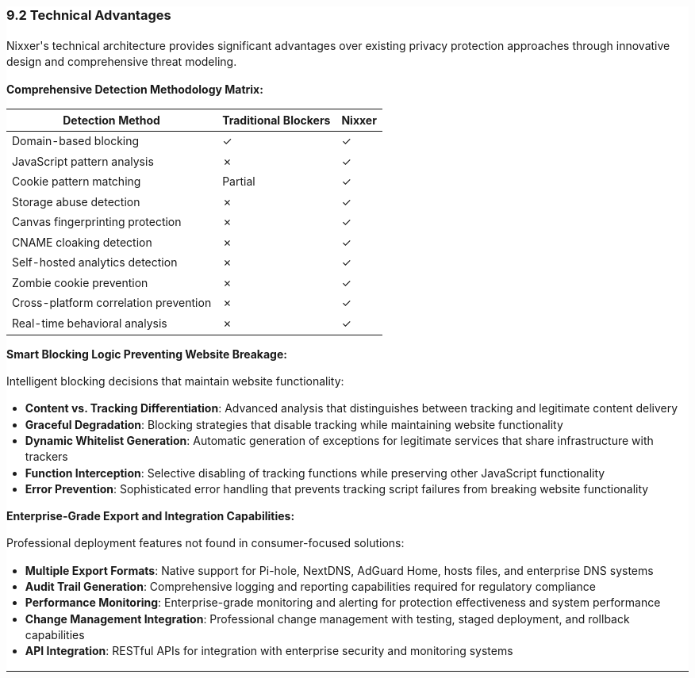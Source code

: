 ### 9.2 Technical Advantages

Nixxer's technical architecture provides significant advantages over existing privacy protection approaches through innovative design and comprehensive threat modeling.

**Comprehensive Detection Methodology Matrix:**

|Detection Method|Traditional Blockers|Nixxer|
|---|---|---|
|Domain-based blocking|✓|✓|
|JavaScript pattern analysis|✗|✓|
|Cookie pattern matching|Partial|✓|
|Storage abuse detection|✗|✓|
|Canvas fingerprinting protection|✗|✓|
|CNAME cloaking detection|✗|✓|
|Self-hosted analytics detection|✗|✓|
|Zombie cookie prevention|✗|✓|
|Cross-platform correlation prevention|✗|✓|
|Real-time behavioral analysis|✗|✓|

**Smart Blocking Logic Preventing Website Breakage:**

Intelligent blocking decisions that maintain website functionality:

- **Content vs. Tracking Differentiation**: Advanced analysis that distinguishes between tracking and legitimate content delivery
- **Graceful Degradation**: Blocking strategies that disable tracking while maintaining website functionality
- **Dynamic Whitelist Generation**: Automatic generation of exceptions for legitimate services that share infrastructure with trackers
- **Function Interception**: Selective disabling of tracking functions while preserving other JavaScript functionality
- **Error Prevention**: Sophisticated error handling that prevents tracking script failures from breaking website functionality

**Enterprise-Grade Export and Integration Capabilities:**

Professional deployment features not found in consumer-focused solutions:

- **Multiple Export Formats**: Native support for Pi-hole, NextDNS, AdGuard Home, hosts files, and enterprise DNS systems
- **Audit Trail Generation**: Comprehensive logging and reporting capabilities required for regulatory compliance
- **Performance Monitoring**: Enterprise-grade monitoring and alerting for protection effectiveness and system performance
- **Change Management Integration**: Professional change management with testing, staged deployment, and rollback capabilities
- **API Integration**: RESTful APIs for integration with enterprise security and monitoring systems

---